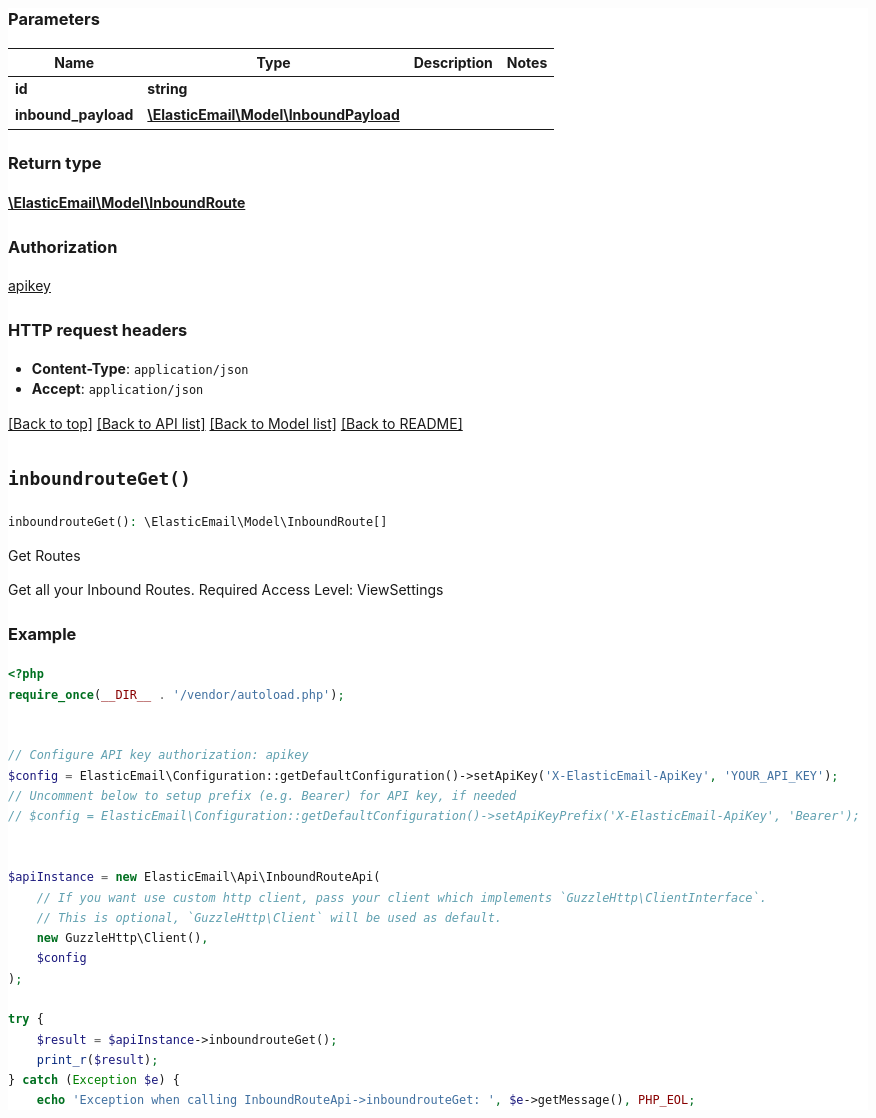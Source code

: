 ```php
```

### Parameters

| Name | Type | Description  | Notes |
| ------------- | ------------- | ------------- | ------------- |
| **id** | **string**|  | |
| **inbound_payload** | [**\ElasticEmail\Model\InboundPayload**](../Model/InboundPayload.md)|  | |

### Return type

[**\ElasticEmail\Model\InboundRoute**](../Model/InboundRoute.md)

### Authorization

[apikey](../../README.md#apikey)

### HTTP request headers

- **Content-Type**: `application/json`
- **Accept**: `application/json`

[[Back to top]](#) [[Back to API list]](../../README.md#endpoints)
[[Back to Model list]](../../README.md#models)
[[Back to README]](../../README.md)

## `inboundrouteGet()`

```php
inboundrouteGet(): \ElasticEmail\Model\InboundRoute[]
```

Get Routes

Get all your Inbound Routes. Required Access Level: ViewSettings

### Example

```php
<?php
require_once(__DIR__ . '/vendor/autoload.php');


// Configure API key authorization: apikey
$config = ElasticEmail\Configuration::getDefaultConfiguration()->setApiKey('X-ElasticEmail-ApiKey', 'YOUR_API_KEY');
// Uncomment below to setup prefix (e.g. Bearer) for API key, if needed
// $config = ElasticEmail\Configuration::getDefaultConfiguration()->setApiKeyPrefix('X-ElasticEmail-ApiKey', 'Bearer');


$apiInstance = new ElasticEmail\Api\InboundRouteApi(
    // If you want use custom http client, pass your client which implements `GuzzleHttp\ClientInterface`.
    // This is optional, `GuzzleHttp\Client` will be used as default.
    new GuzzleHttp\Client(),
    $config
);

try {
    $result = $apiInstance->inboundrouteGet();
    print_r($result);
} catch (Exception $e) {
    echo 'Exception when calling InboundRouteApi->inboundrouteGet: ', $e->getMessage(), PHP_EOL;
```